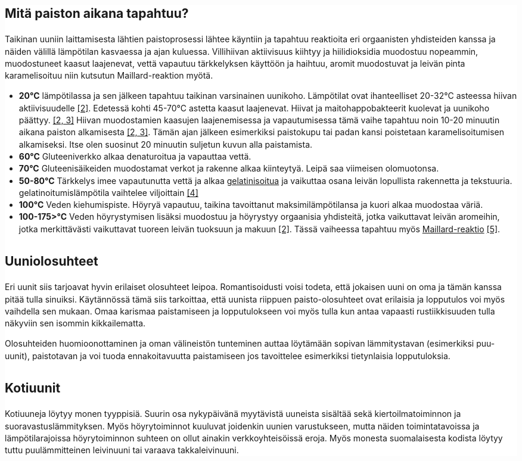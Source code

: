 ## Mitä paiston aikana tapahtuu?

Taikinan uuniin laittamisesta lähtien paistoprosessi lähtee käyntiin ja tapahtuu
reaktioita eri orgaanisten yhdisteiden kanssa ja näiden välillä lämpötilan
kasvaessa ja ajan kuluessa. Villihiivan aktiivisuus kiihtyy ja hiilidioksidia muodostuu
nopeammin, muodostuneet kaasut laajenevat, vettä vapautuu tärkkelyksen käyttöön
ja haihtuu, aromit muodostuvat ja leivän pinta karamelisoituu niin kutsutun
Maillard-reaktion myötä.

* **20°C** lämpötilassa ja sen jälkeen tapahtuu taikinan varsinainen uunikoho. Lämpötilat ovat
ihanteelliset 20-32°C asteessa hiivan aktiivisuudelle [[2]](#lähteet). Edetessä kohti
45-70°C astetta kaasut laajenevat. Hiivat ja maitohappobakteerit kuolevat ja uunikoho
päättyy. [[2, 3]](#lähteet) Hiivan muodostamien kaasujen laajenemisessa ja vapautumisessa tämä
vaihe tapahtuu noin 10-20 minuutin aikana paiston alkamisesta [[2, 3]](#lähteet).
Tämän ajan jälkeen esimerkiksi paistokupu tai padan kansi poistetaan karamelisoitumisen alkamiseksi.
Itse olen suosinut 20 minuutin suljetun kuvun alla paistamista.
* **60°C** Gluteeniverkko alkaa denaturoitua ja vapauttaa vettä.
* **70°C** Gluteenisäikeiden muodostamat verkot ja rakenne alkaa kiinteytyä.
Leipä saa viimeisen olomuotonsa.
* **50-80°C** Tärkkelys imee vapautunutta vettä ja alkaa 
[gelatinisoitua](https://molekyyligastronomia.fi/ruokaverstas-seinajoella/tarkkelyksen-kemiaa/)
ja vaikuttaa osana leivän lopullista rakennetta ja tekstuuria.
gelatinoitumislämpötila vaihtelee viljoittain [[4]](#lähteet)
* **100°C** Veden kiehumispiste. Höyryä vapautuu, taikina tavoittanut maksimilämpötilansa
ja kuori alkaa muodostaa väriä.
* **100-175>°C** Veden höyrystymisen lisäksi muodostuu ja höyrystyy orgaanisia yhdisteitä,
jotka vaikuttavat leivän aromeihin, jotka merkittävästi vaikuttavat tuoreen leivän tuoksuun
ja makuun [[2]](#lähteet). Tässä vaiheessa
tapahtuu myös [Maillard-reaktio](https://en.wikipedia.org/wiki/Maillard_reaction) [[5]](#lähteet).

## Uuniolosuhteet

Eri uunit siis tarjoavat hyvin erilaiset olosuhteet leipoa. Romantisoidusti voisi todeta, että
jokaisen uuni on oma ja tämän kanssa pitää tulla sinuiksi. Käytännössä tämä siis tarkoittaa, että
uunista riippuen paisto-olosuhteet ovat erilaisia ja lopputulos voi myös 
vaihdella sen mukaan. Omaa karismaa paistamiseen ja lopputulokseen voi myös tulla kun antaa vapaasti
rustiikkisuuden tulla näkyviin sen isommin kikkailematta.

Olosuhteiden huomioonottaminen ja oman välineistön tunteminen
auttaa löytämään sopivan lämmitystavan (esimerkiksi puu-uunit), paistotavan ja voi 
tuoda ennakoitavuutta paistamiseen jos tavoittelee esimerkiksi tietynlaisia lopputuloksia.

## Kotiuunit

Kotiuuneja löytyy monen tyyppisiä. Suurin osa nykypäivänä myytävistä uuneista sisältää
sekä kiertoilmatoiminnon ja suoravastuslämmityksen. Myös höyrytoiminnot
kuuluvat joidenkin uunien varustukseen, mutta näiden toimintatavoissa ja lämpötilarajoissa
höyrytoiminnon suhteen on ollut ainakin verkkoyhteisöissä eroja. Myös monesta suomalaisesta kodista löytyy tuttu
puulämmitteinen leivinuuni tai varaava takkaleivinuuni.
